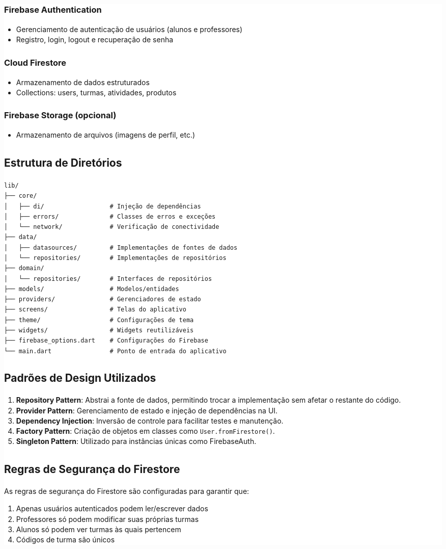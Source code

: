### Firebase Authentication
- Gerenciamento de autenticação de usuários (alunos e professores)
- Registro, login, logout e recuperação de senha

### Cloud Firestore
- Armazenamento de dados estruturados
- Collections: users, turmas, atividades, produtos

### Firebase Storage (opcional)
- Armazenamento de arquivos (imagens de perfil, etc.)

## Estrutura de Diretórios

```
lib/
├── core/
│   ├── di/                  # Injeção de dependências
│   ├── errors/              # Classes de erros e exceções
│   └── network/             # Verificação de conectividade
├── data/
│   ├── datasources/         # Implementações de fontes de dados
│   └── repositories/        # Implementações de repositórios
├── domain/
│   └── repositories/        # Interfaces de repositórios
├── models/                  # Modelos/entidades
├── providers/               # Gerenciadores de estado
├── screens/                 # Telas do aplicativo
├── theme/                   # Configurações de tema
├── widgets/                 # Widgets reutilizáveis
├── firebase_options.dart    # Configurações do Firebase
└── main.dart                # Ponto de entrada do aplicativo
```

## Padrões de Design Utilizados

1. **Repository Pattern**: Abstrai a fonte de dados, permitindo trocar a implementação sem afetar o restante do código.
2. **Provider Pattern**: Gerenciamento de estado e injeção de dependências na UI.
3. **Dependency Injection**: Inversão de controle para facilitar testes e manutenção.
4. **Factory Pattern**: Criação de objetos em classes como `User.fromFirestore()`.
5. **Singleton Pattern**: Utilizado para instâncias únicas como FirebaseAuth.

## Regras de Segurança do Firestore

As regras de segurança do Firestore são configuradas para garantir que:

1. Apenas usuários autenticados podem ler/escrever dados
2. Professores só podem modificar suas próprias turmas
3. Alunos só podem ver turmas às quais pertencem
4. Códigos de turma são únicos

